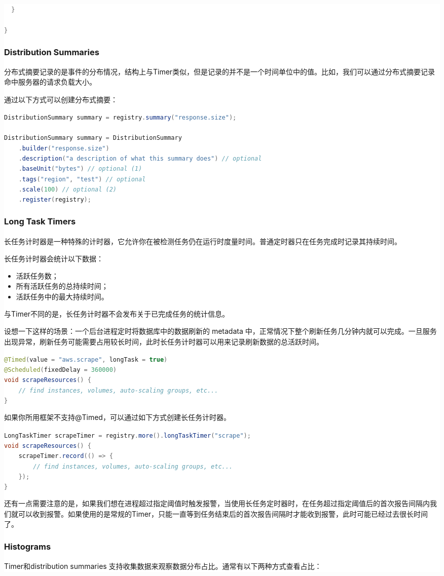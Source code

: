 ```java
  }

}
```
### Distribution Summaries
分布式摘要记录的是事件的分布情况，结构上与Timer类似，但是记录的并不是一个时间单位中的值。比如，我们可以通过分布式摘要记录命中服务器的请求负载大小。

通过以下方式可以创建分布式摘要：
```java
DistributionSummary summary = registry.summary("response.size");

DistributionSummary summary = DistributionSummary
    .builder("response.size")
    .description("a description of what this summary does") // optional
    .baseUnit("bytes") // optional (1)
    .tags("region", "test") // optional
    .scale(100) // optional (2)
    .register(registry);
```
### Long Task Timers

长任务计时器是一种特殊的计时器，它允许你在被检测任务仍在运行时度量时间。普通定时器只在任务完成时记录其持续时间。

长任务计时器会统计以下数据：

* 活跃任务数；
* 所有活跃任务的总持续时间；
* 活跃任务中的最大持续时间。

与Timer不同的是，长任务计时器不会发布关于已完成任务的统计信息。

设想一下这样的场景：一个后台进程定时将数据库中的数据刷新的 metadata 中，正常情况下整个刷新任务几分钟内就可以完成。一旦服务出现异常，刷新任务可能需要占用较长时间，此时长任务计时器可以用来记录刷新数据的总活跃时间。
```java
@Timed(value = "aws.scrape", longTask = true)
@Scheduled(fixedDelay = 360000)
void scrapeResources() {
    // find instances, volumes, auto-scaling groups, etc...
}
```
如果你所用框架不支持@Timed，可以通过如下方式创建长任务计时器。
```java
LongTaskTimer scrapeTimer = registry.more().longTaskTimer("scrape");
void scrapeResources() {
    scrapeTimer.record(() => {
        // find instances, volumes, auto-scaling groups, etc...
    });
}
```
还有一点需要注意的是，如果我们想在进程超过指定阈值时触发报警，当使用长任务定时器时，在任务超过指定阈值后的首次报告间隔内我们就可以收到报警。如果使用的是常规的Timer，只能一直等到任务结束后的首次报告间隔时才能收到报警，此时可能已经过去很长时间了。

### Histograms
Timer和distribution summaries 支持收集数据来观察数据分布占比。通常有以下两种方式查看占比：
